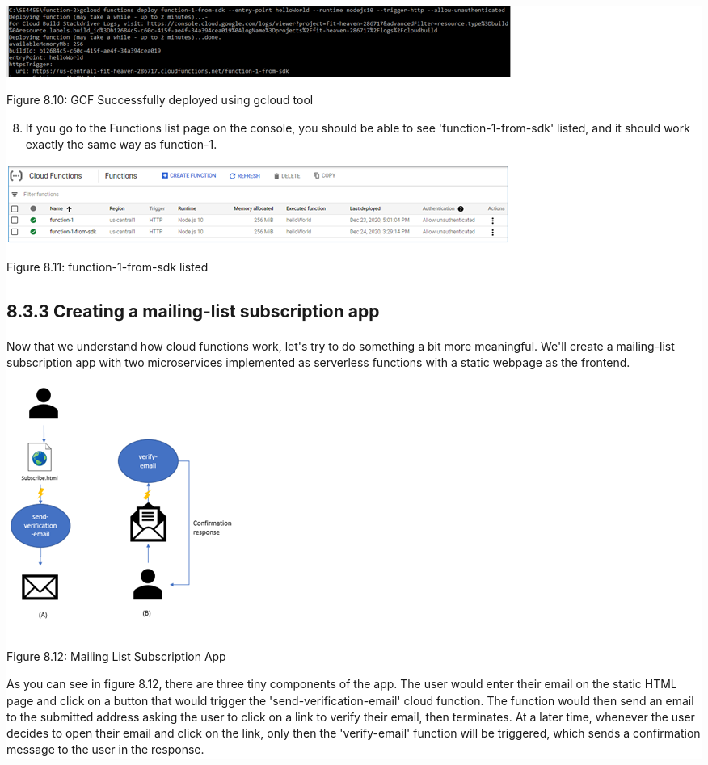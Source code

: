 ![GCF Successfully deployed using gcloud tool](pictures/Picture8.10.png)

Figure 8.10: GCF Successfully deployed using gcloud tool

8. If you go to the Functions list page on the console, you should be able to see &#39;function-1-from-sdk&#39; listed, and it should work exactly the same way as function-1.

![function-1-from-sdk listed](pictures/Picture8.11.png)

Figure 8.11: function-1-from-sdk listed

## 8.3.3 Creating a mailing-list subscription app

Now that we understand how cloud functions work, let&#39;s try to do something a bit more meaningful. We&#39;ll create a mailing-list subscription app with two microservices implemented as serverless functions with a static webpage as the frontend.

![Mailing List Subscription App](pictures/Picture8.12.png)

Figure 8.12: Mailing List Subscription App

As you can see in figure 8.12, there are three tiny components of the app. The user would enter their email on the static HTML page and click on a button that would trigger the &#39;send-verification-email&#39; cloud function. The function would then send an email to the submitted address asking the user to click on a link to verify their email, then terminates. At a later time, whenever the user decides to open their email and click on the link, only then the &#39;verify-email&#39; function will be triggered, which sends a confirmation message to the user in the response.
